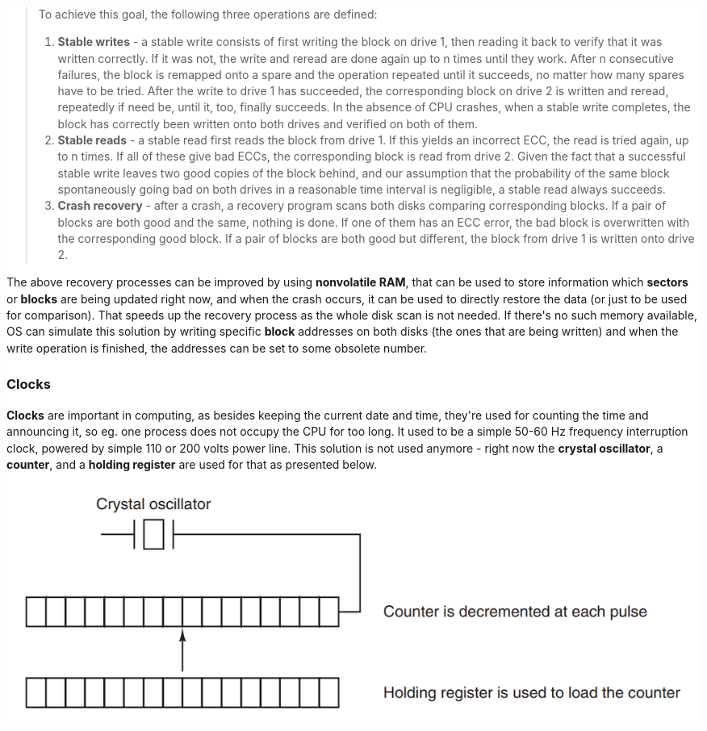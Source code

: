 > To achieve this goal, the following three operations are defined:
> 1. **Stable writes** - a stable write consists of first writing the block on
drive 1, then reading it back to verify that it was written correctly. If
it was not, the write and reread are done again up to n times until they
work. After n consecutive failures, the block is remapped onto a spare
and the operation repeated until it succeeds, no matter how many
spares have to be tried. After the write to drive 1 has succeeded, the
corresponding block on drive 2 is written and reread, repeatedly if
   need be, until it, too, finally succeeds. In the absence of CPU crashes,
   when a stable write completes, the block has correctly been written
   onto both drives and verified on both of them.
> 2. **Stable reads** - a stable read first reads the block from drive 1. If this
   yields an incorrect ECC, the read is tried again, up to n times. If all
   of these give bad ECCs, the corresponding block is read from drive 2.
   Given the fact that a successful stable write leaves two good copies of
   the block behind, and our assumption that the probability of the same
   block spontaneously going bad on both drives in a reasonable time interval is negligible, a stable read always succeeds.
> 3. **Crash recovery** - after a crash, a recovery program scans both disks
   comparing corresponding blocks. If a pair of blocks are both good
   and the same, nothing is done. If one of them has an ECC error, the
   bad block is overwritten with the corresponding good block. If a pair
   of blocks are both good but different, the block from drive 1 is written
   onto drive 2.
 
The above recovery processes can be improved by using **nonvolatile RAM**, that can be used to store information which
**sectors** or **blocks** are being updated right now, and when the crash occurs, it can be used to directly restore 
the data (or just to be used for comparison). That speeds up the recovery process as the whole disk scan is not needed.
If there's no such memory available, OS can simulate this solution by writing specific **block** addresses on both 
disks (the ones that are being written) and when the write operation is finished, the addresses can be set to some 
obsolete number. 


### Clocks

**Clocks** are important in computing, as besides keeping the current date and time, they're used for counting the 
time and announcing it, so eg. one process does not occupy the CPU for too long. It used to be a simple 50-60 Hz 
frequency interruption clock, powered by simple 110 or 200 volts power line. This solution is not used anymore - 
right now the **crystal oscillator**, a **counter**, and a **holding register** are used for that as presented below.

![Clock build](./images/Tanenbaum-R5-16-clockbuild.png)